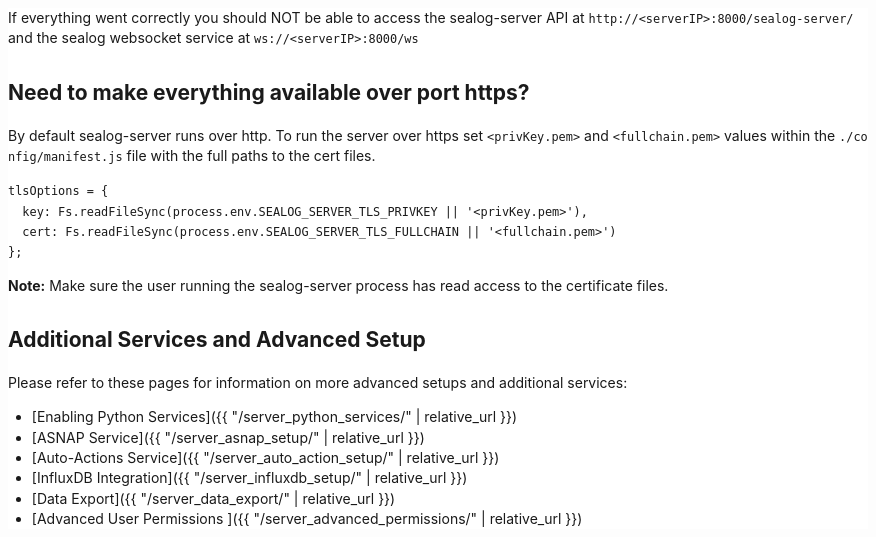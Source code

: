 If everything went correctly you should NOT be able to access the sealog-server API at `http://<serverIP>:8000/sealog-server/` and the sealog websocket service at `ws://<serverIP>:8000/ws`

## Need to make everything available over port https?
By default sealog-server runs over http.  To run the server over https set `<privKey.pem>` and `<fullchain.pem>` values within the `./config/manifest.js` file with the full paths to the cert files.

```
tlsOptions = {
  key: Fs.readFileSync(process.env.SEALOG_SERVER_TLS_PRIVKEY || '<privKey.pem>'),
  cert: Fs.readFileSync(process.env.SEALOG_SERVER_TLS_FULLCHAIN || '<fullchain.pem>')
};
```

**Note:** Make sure the user running the sealog-server process has read access to the certificate files.
## Additional Services and Advanced Setup

Please refer to these pages for information on more advanced setups and additional services:

- [Enabling Python Services]({{ "/server_python_services/" | relative_url }})
- [ASNAP Service]({{ "/server_asnap_setup/" | relative_url }})
- [Auto-Actions Service]({{ "/server_auto_action_setup/" | relative_url }})
- [InfluxDB Integration]({{ "/server_influxdb_setup/" | relative_url }})
- [Data Export]({{ "/server_data_export/" | relative_url }})
- [Advanced User Permissions ]({{ "/server_advanced_permissions/" | relative_url }})


